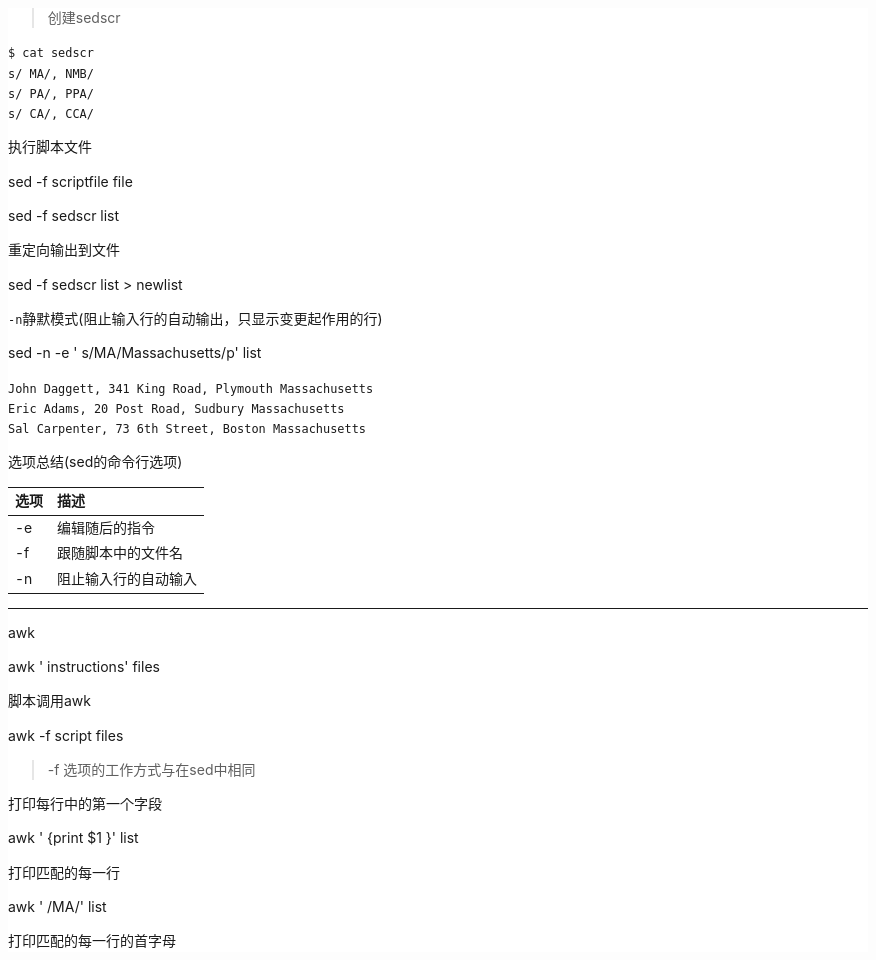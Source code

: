 > 创建sedscr

```bash
$ cat sedscr
s/ MA/, NMB/
s/ PA/, PPA/
s/ CA/, CCA/

```

执行脚本文件

sed -f scriptfile file

sed -f sedscr list

重定向输出到文件

sed -f sedscr list > newlist

`-n`静默模式(阻止输入行的自动输出，只显示变更起作用的行)

sed -n -e ' s/MA/Massachusetts/p' list

```bash
John Daggett, 341 King Road, Plymouth Massachusetts
Eric Adams, 20 Post Road, Sudbury Massachusetts
Sal Carpenter, 73 6th Street, Boston Massachusetts

```

选项总结(sed的命令行选项)

| 选项 | 描述 |
| :--- | :--- |
| -e | 编辑随后的指令 |
| -f | 跟随脚本中的文件名 |
| -n | 阻止输入行的自动输入 |
 

-----------------------------
awk

awk ' instructions' files

脚本调用awk

awk -f script files

> -f 选项的工作方式与在sed中相同

打印每行中的第一个字段

awk ' {print $1 }' list

打印匹配的每一行

awk ' /MA/' list

打印匹配的每一行的首字母
